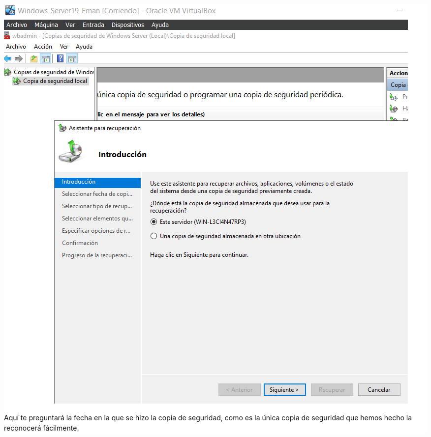 ![](imagenes/seg_pasiva/E3/20.png)

Aquí te preguntará la fecha en la que se hizo la copia de seguridad, como es la única copia de seguridad que hemos hecho la reconocerá fácilmente.
